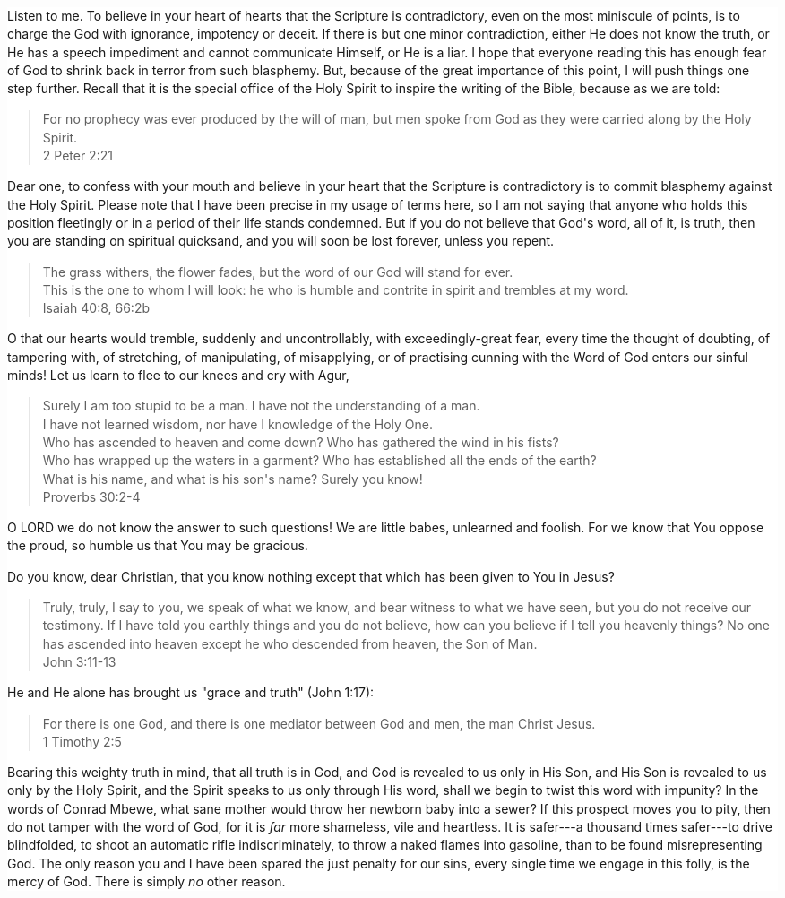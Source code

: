Listen to me. To believe in your heart of hearts that the Scripture is contradictory, even on the
most miniscule of points, is to charge the God with ignorance, impotency or deceit. If there is but
one minor contradiction, either He does not know the truth, or He has a speech impediment and cannot
communicate Himself, or He is a liar. I hope that everyone reading this has enough fear of God to
shrink back in terror from such blasphemy. But, because of the great importance of this point, I
will push things one step further. Recall that it is the special office of the Holy Spirit to
inspire the writing of the Bible, because as we are told:
> For no prophecy was ever produced by the will of man, but men spoke from God as they were carried
> along by the Holy Spirit.  
> 2 Peter 2:21

Dear one, to confess with your mouth and believe in your heart that the Scripture is contradictory
is to commit blasphemy against the Holy Spirit. Please note that I have been precise in my usage of
terms here, so I am not saying that anyone who holds this position fleetingly or in a period of
their life stands condemned. But if you do not believe that God's word, all of it, is truth, then
you are standing on spiritual quicksand, and you will soon be lost forever, unless you repent.
> The grass withers, the flower fades,
> but the word of our God will stand for ever.  
> This is the one to whom I will look: he who is humble and contrite in spirit and trembles at
> my word.  
> Isaiah 40:8, 66:2b

O that our hearts would tremble, suddenly and uncontrollably, with exceedingly-great fear, every
time the thought of doubting, of tampering with, of stretching, of manipulating, of misapplying, or
of practising cunning with the Word of God enters our sinful minds!
Let us learn to flee to our knees and cry with Agur,
> Surely I am too stupid to be a man. I have not the understanding of a man.  
> I have not learned wisdom, nor have I knowledge of the Holy One.  
> Who has ascended to heaven and come down? Who has gathered the wind in his fists?  
> Who has wrapped up the waters in a garment? Who has established all the ends of the earth?  
> What is his name, and what is his son's name? Surely you know!  
> Proverbs 30:2-4

O LORD we do not know the answer to such questions! We are little babes, unlearned and foolish. 
For we know that You oppose the proud, so humble us that You may be gracious.

Do you know, dear Christian, that you know nothing except that which has been given to You in Jesus?
> Truly, truly, I say to you, we speak of what we know, and bear witness to what we have seen, but
> you do not receive our testimony. If I have told you earthly things and you do not believe, how
> can you believe if I tell you heavenly things? No one has ascended into heaven except he who
> descended from heaven, the Son of Man.  
> John 3:11-13  

He and He alone has brought us "grace and truth" (John 1:17):
> For there is one God, and there is one mediator between God and men, the man Christ Jesus.  
> 1 Timothy 2:5

Bearing this weighty truth in mind, that all truth is in God, and God is revealed to us only
in His Son, and His Son is revealed to us only by the Holy Spirit, and the Spirit speaks to us only
through His word, shall we begin to twist this word with impunity? 
In the words of Conrad Mbewe, what sane mother would throw her newborn baby into a sewer? If this
prospect moves you to pity, then do not tamper with the word of God, for it is _far_ more
shameless, vile and heartless.
It is safer---a thousand times safer---to drive blindfolded, to shoot an automatic rifle
indiscriminately, to throw a naked flames into gasoline, than to be found misrepresenting God. The
only reason you and I have been spared the just penalty for our sins, every single time we engage in
this folly, is the mercy of God. There is simply _no_ other reason.
